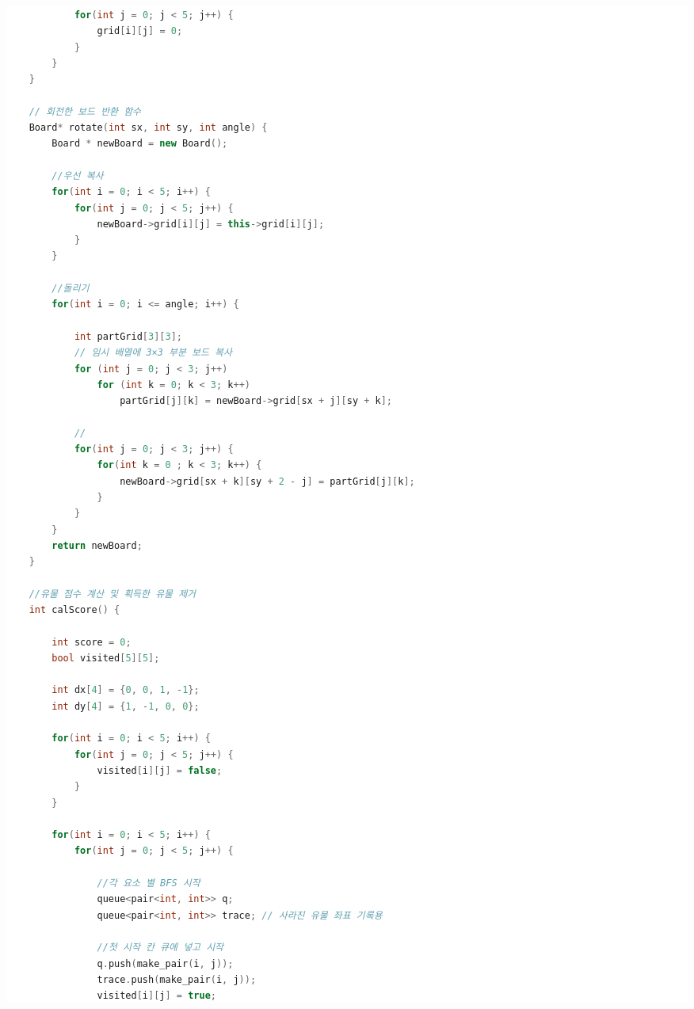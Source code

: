 ```c++
            for(int j = 0; j < 5; j++) {
                grid[i][j] = 0;
            }
        }
    }

    // 회전한 보드 반환 함수
    Board* rotate(int sx, int sy, int angle) {
        Board * newBoard = new Board();

        //우선 복사
        for(int i = 0; i < 5; i++) {
            for(int j = 0; j < 5; j++) {
                newBoard->grid[i][j] = this->grid[i][j];
            }
        }

        //돌리기
        for(int i = 0; i <= angle; i++) {
            
            int partGrid[3][3];
            // 임시 배열에 3×3 부분 보드 복사
            for (int j = 0; j < 3; j++)
                for (int k = 0; k < 3; k++)
                    partGrid[j][k] = newBoard->grid[sx + j][sy + k];

            // 
            for(int j = 0; j < 3; j++) {
                for(int k = 0 ; k < 3; k++) {
                    newBoard->grid[sx + k][sy + 2 - j] = partGrid[j][k];
                }
            }
        }
        return newBoard;
    }

    //유물 점수 계산 및 획득한 유물 제거
    int calScore() {

        int score = 0; 
        bool visited[5][5];

        int dx[4] = {0, 0, 1, -1};
        int dy[4] = {1, -1, 0, 0};

        for(int i = 0; i < 5; i++) {
            for(int j = 0; j < 5; j++) {
                visited[i][j] = false;
            }
        }

        for(int i = 0; i < 5; i++) {
            for(int j = 0; j < 5; j++) {
                
                //각 요소 별 BFS 시작
                queue<pair<int, int>> q;
                queue<pair<int, int>> trace; // 사라진 유물 좌표 기록용

                //첫 시작 칸 큐에 넣고 시작
                q.push(make_pair(i, j));
                trace.push(make_pair(i, j));
                visited[i][j] = true;

```